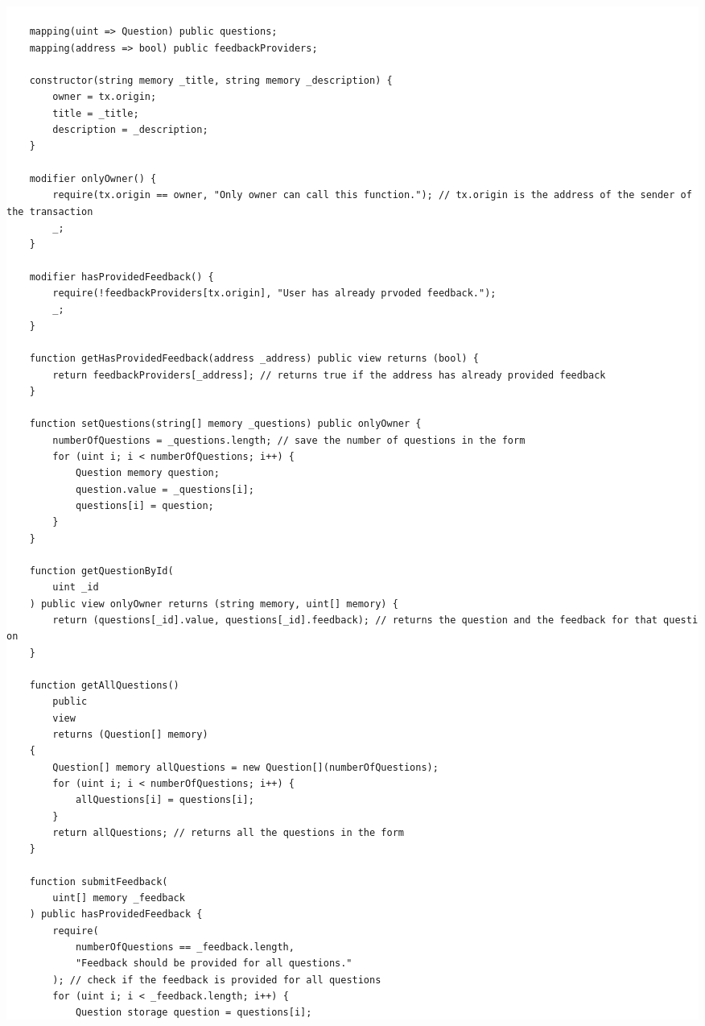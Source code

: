 ```solidity

    mapping(uint => Question) public questions;
    mapping(address => bool) public feedbackProviders;

    constructor(string memory _title, string memory _description) {
        owner = tx.origin;
        title = _title;
        description = _description;
    }

    modifier onlyOwner() {
        require(tx.origin == owner, "Only owner can call this function."); // tx.origin is the address of the sender of the transaction
        _;
    }

    modifier hasProvidedFeedback() {
        require(!feedbackProviders[tx.origin], "User has already prvoded feedback.");
        _;
    }

    function getHasProvidedFeedback(address _address) public view returns (bool) {
        return feedbackProviders[_address]; // returns true if the address has already provided feedback
    }

    function setQuestions(string[] memory _questions) public onlyOwner {
        numberOfQuestions = _questions.length; // save the number of questions in the form
        for (uint i; i < numberOfQuestions; i++) {
            Question memory question;
            question.value = _questions[i];
            questions[i] = question;
        }
    }

    function getQuestionById(
        uint _id
    ) public view onlyOwner returns (string memory, uint[] memory) {
        return (questions[_id].value, questions[_id].feedback); // returns the question and the feedback for that question
    }

    function getAllQuestions()
        public
        view
        returns (Question[] memory)
    {
        Question[] memory allQuestions = new Question[](numberOfQuestions);
        for (uint i; i < numberOfQuestions; i++) {
            allQuestions[i] = questions[i];
        }
        return allQuestions; // returns all the questions in the form
    }

    function submitFeedback(
        uint[] memory _feedback
    ) public hasProvidedFeedback {
        require(
            numberOfQuestions == _feedback.length,
            "Feedback should be provided for all questions."
        ); // check if the feedback is provided for all questions
        for (uint i; i < _feedback.length; i++) {
            Question storage question = questions[i];
```